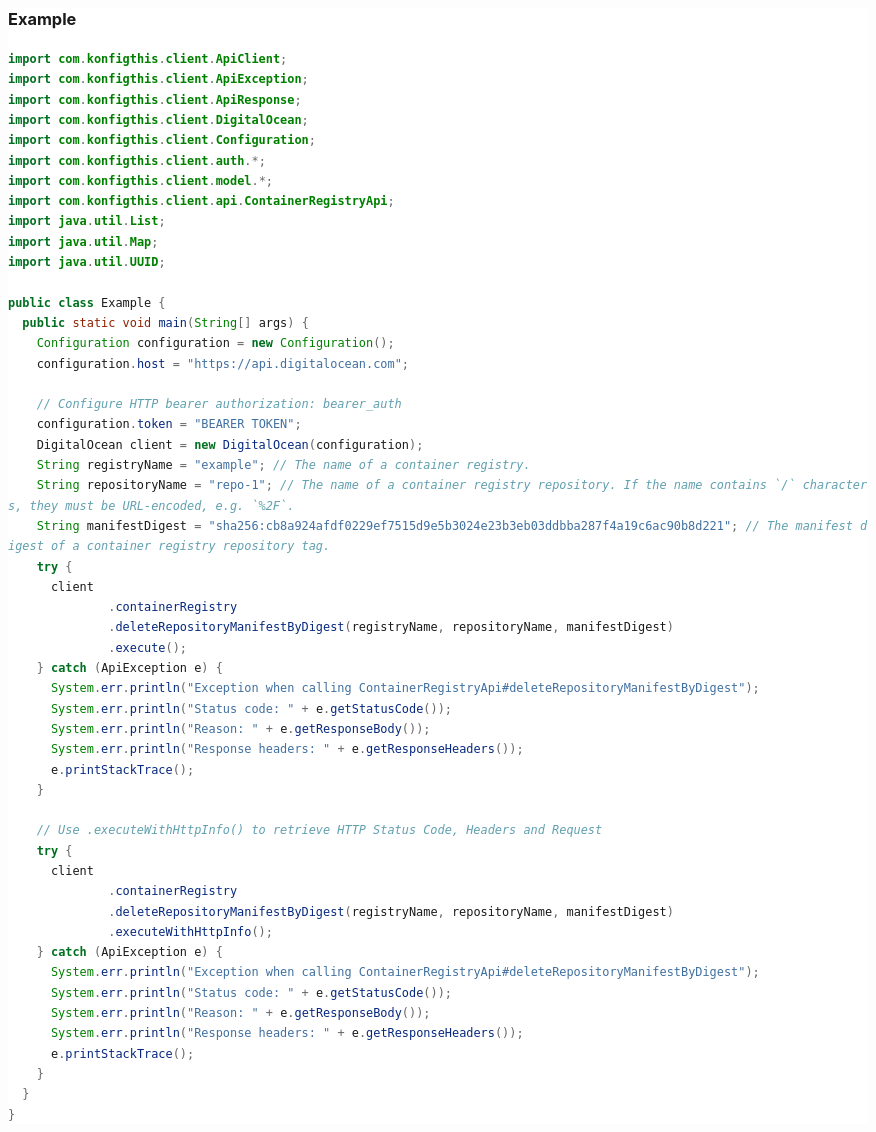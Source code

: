### Example
```java
import com.konfigthis.client.ApiClient;
import com.konfigthis.client.ApiException;
import com.konfigthis.client.ApiResponse;
import com.konfigthis.client.DigitalOcean;
import com.konfigthis.client.Configuration;
import com.konfigthis.client.auth.*;
import com.konfigthis.client.model.*;
import com.konfigthis.client.api.ContainerRegistryApi;
import java.util.List;
import java.util.Map;
import java.util.UUID;

public class Example {
  public static void main(String[] args) {
    Configuration configuration = new Configuration();
    configuration.host = "https://api.digitalocean.com";
    
    // Configure HTTP bearer authorization: bearer_auth
    configuration.token = "BEARER TOKEN";
    DigitalOcean client = new DigitalOcean(configuration);
    String registryName = "example"; // The name of a container registry.
    String repositoryName = "repo-1"; // The name of a container registry repository. If the name contains `/` characters, they must be URL-encoded, e.g. `%2F`.
    String manifestDigest = "sha256:cb8a924afdf0229ef7515d9e5b3024e23b3eb03ddbba287f4a19c6ac90b8d221"; // The manifest digest of a container registry repository tag.
    try {
      client
              .containerRegistry
              .deleteRepositoryManifestByDigest(registryName, repositoryName, manifestDigest)
              .execute();
    } catch (ApiException e) {
      System.err.println("Exception when calling ContainerRegistryApi#deleteRepositoryManifestByDigest");
      System.err.println("Status code: " + e.getStatusCode());
      System.err.println("Reason: " + e.getResponseBody());
      System.err.println("Response headers: " + e.getResponseHeaders());
      e.printStackTrace();
    }

    // Use .executeWithHttpInfo() to retrieve HTTP Status Code, Headers and Request
    try {
      client
              .containerRegistry
              .deleteRepositoryManifestByDigest(registryName, repositoryName, manifestDigest)
              .executeWithHttpInfo();
    } catch (ApiException e) {
      System.err.println("Exception when calling ContainerRegistryApi#deleteRepositoryManifestByDigest");
      System.err.println("Status code: " + e.getStatusCode());
      System.err.println("Reason: " + e.getResponseBody());
      System.err.println("Response headers: " + e.getResponseHeaders());
      e.printStackTrace();
    }
  }
}

```

